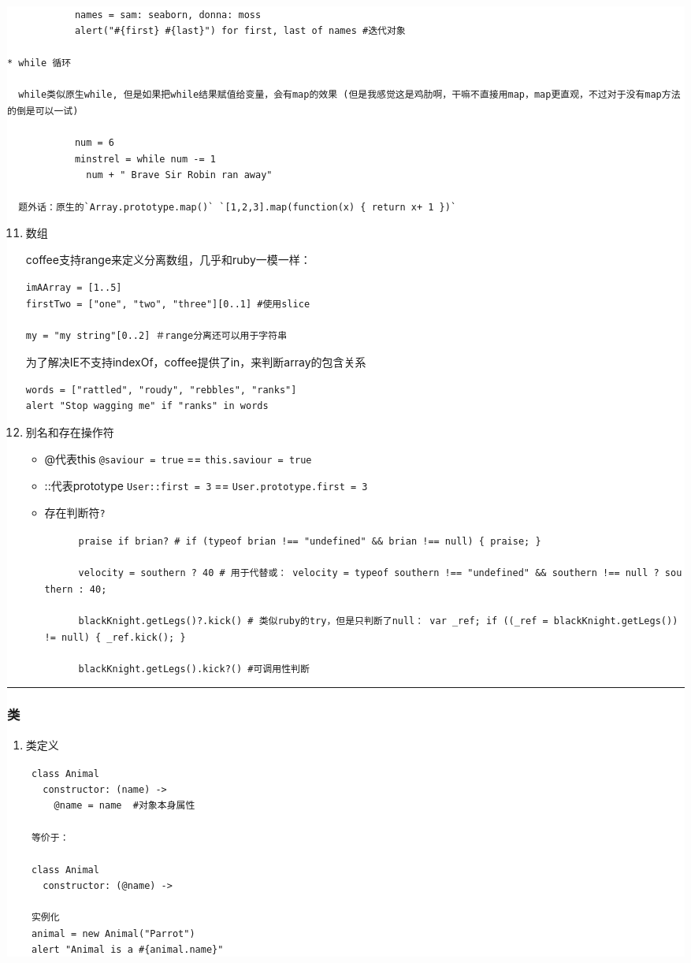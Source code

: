                 names = sam: seaborn, donna: moss
                alert("#{first} #{last}") for first, last of names #迭代对象

    * while 循环

      while类似原生while, 但是如果把while结果赋值给变量，会有map的效果 (但是我感觉这是鸡肋啊，干嘛不直接用map，map更直观，不过对于没有map方法的倒是可以一试)

                num = 6
                minstrel = while num -= 1
                  num + " Brave Sir Robin ran away"

      题外话：原生的`Array.prototype.map()` `[1,2,3].map(function(x) { return x+ 1 })`


11. 数组

    coffee支持range来定义分离数组，几乎和ruby一模一样：

        imAArray = [1..5]
        firstTwo = ["one", "two", "three"][0..1] #使用slice

        my = "my string"[0..2] ＃range分离还可以用于字符串

    为了解决IE不支持indexOf，coffee提供了in，来判断array的包含关系

        words = ["rattled", "roudy", "rebbles", "ranks"]
        alert "Stop wagging me" if "ranks" in words

12. 别名和存在操作符

    * @代表this `@saviour = true` == `this.saviour = true`

    * ::代表prototype `User::first = 3` == `User.prototype.first = 3`

    * 存在判断符`?`

                praise if brian? # if (typeof brian !== "undefined" && brian !== null) { praise; }

                velocity = southern ? 40 # 用于代替或： velocity = typeof southern !== "undefined" && southern !== null ? southern : 40;

                blackKnight.getLegs()?.kick() # 类似ruby的try，但是只判断了null： var _ref; if ((_ref = blackKnight.getLegs()) != null) { _ref.kick(); }

                blackKnight.getLegs().kick?() #可调用性判断

---

### 类

1. 类定义

        class Animal
          constructor: (name) ->
            @name = name  #对象本身属性

        等价于：

        class Animal
          constructor: (@name) ->

        实例化
        animal = new Animal("Parrot")
        alert "Animal is a #{animal.name}"
